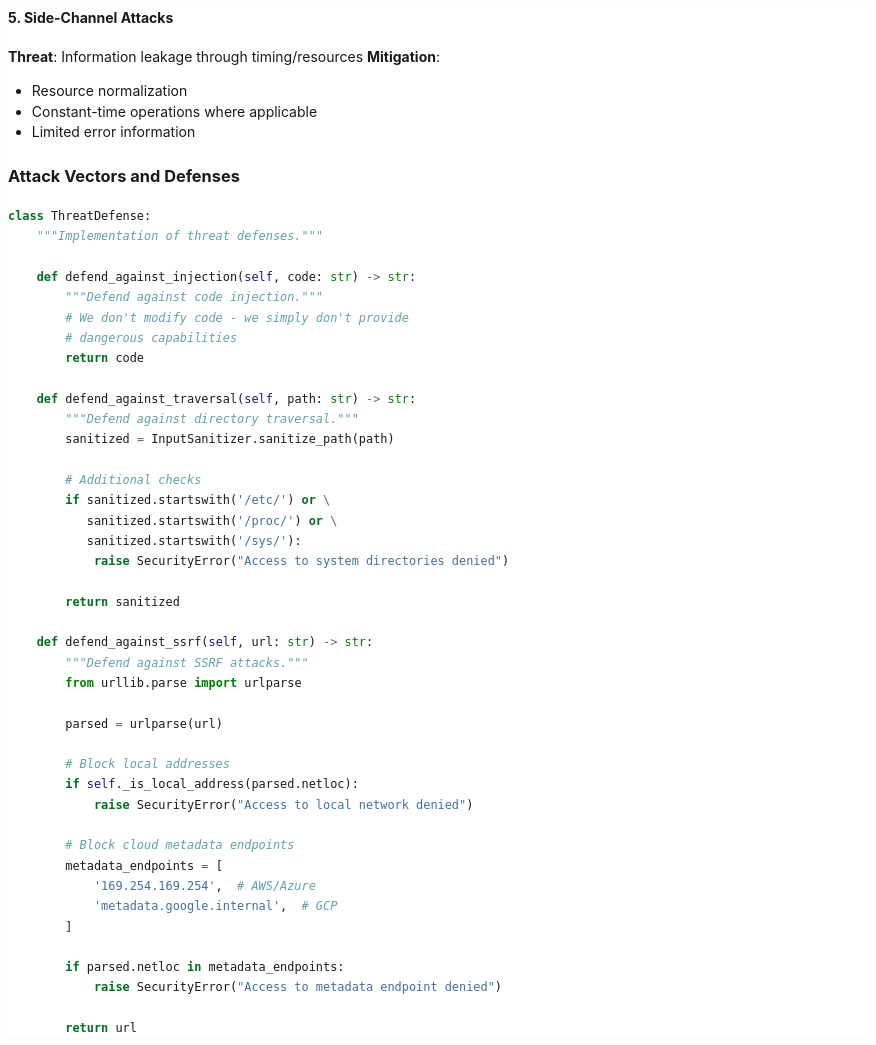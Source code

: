 #### 5. Side-Channel Attacks
**Threat**: Information leakage through timing/resources
**Mitigation**:
- Resource normalization
- Constant-time operations where applicable
- Limited error information

### Attack Vectors and Defenses

```python
class ThreatDefense:
    """Implementation of threat defenses."""
    
    def defend_against_injection(self, code: str) -> str:
        """Defend against code injection."""
        # We don't modify code - we simply don't provide
        # dangerous capabilities
        return code
    
    def defend_against_traversal(self, path: str) -> str:
        """Defend against directory traversal."""
        sanitized = InputSanitizer.sanitize_path(path)
        
        # Additional checks
        if sanitized.startswith('/etc/') or \
           sanitized.startswith('/proc/') or \
           sanitized.startswith('/sys/'):
            raise SecurityError("Access to system directories denied")
        
        return sanitized
    
    def defend_against_ssrf(self, url: str) -> str:
        """Defend against SSRF attacks."""
        from urllib.parse import urlparse
        
        parsed = urlparse(url)
        
        # Block local addresses
        if self._is_local_address(parsed.netloc):
            raise SecurityError("Access to local network denied")
        
        # Block cloud metadata endpoints
        metadata_endpoints = [
            '169.254.169.254',  # AWS/Azure
            'metadata.google.internal',  # GCP
        ]
        
        if parsed.netloc in metadata_endpoints:
            raise SecurityError("Access to metadata endpoint denied")
        
        return url
```

